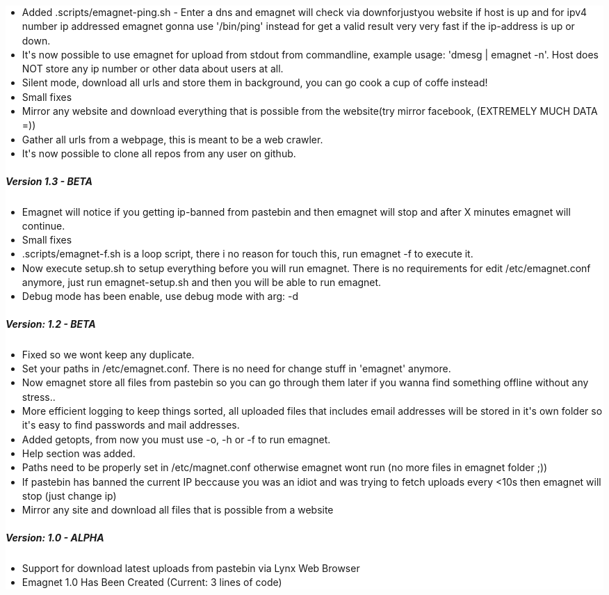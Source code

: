 -   Added .scripts/emagnet-ping.sh - Enter a dns and emagnet will check via downforjustyou website if host is up
    and for ipv4 number ip addressed emagnet gonna use '/bin/ping' instead for get a valid result very very fast if the ip-address is up or down.
-   It's now possible to use emagnet for upload from stdout from commandline, example usage: 'dmesg | emagnet -n'. Host does NOT store any ip number or other data about users at all.
-   Silent mode, download all urls and store them in background, you can go cook a cup of coffe instead! 
-   Small fixes
-   Mirror any website and download everything that is possible from the website(try mirror facebook, (EXTREMELY MUCH DATA =))
-   Gather all urls from a webpage, this is meant to be a web crawler.
-   It's now possible to clone all repos from any user on github.

##### Version 1.3 - BETA

-   Emagnet will notice if you getting ip-banned from pastebin and then emagnet will stop and after X minutes emagnet will continue.
-   Small fixes
-   .scripts/emagnet-f.sh is a loop script, there i no reason for touch this, run emagnet -f to execute it.
-   Now execute setup.sh to setup everything before you will run emagnet. There is no requirements for edit 
    /etc/emagnet.conf anymore, just run emagnet-setup.sh and then you will be able to run emagnet.
-   Debug mode has been enable, use debug mode with arg: -d 

##### Version: 1.2 - BETA

-   Fixed so we wont keep any duplicate.
-   Set your paths in /etc/emagnet.conf. There is no need for change stuff in 'emagnet' anymore.
-   Now emagnet store all files from pastebin so you can go through them later if you wanna find something offline without any stress..
-   More efficient logging to keep things sorted, all uploaded files that includes email addresses will be stored in it's own folder so it's easy to find passwords and mail addresses.
-   Added getopts, from now you must use -o, -h or -f to run emagnet.
-   Help section was added.
-   Paths need to be properly set in /etc/magnet.conf otherwise emagnet wont run (no more files in emagnet folder ;))
-   If pastebin has banned the current IP beccause you was an idiot and was trying to fetch uploads every <10s then emagnet will stop (just change ip)
-   Mirror any site and download all files that is possible from a website

##### Version: 1.0 - ALPHA

-   Support for download latest uploads from pastebin via Lynx Web Browser
-   Emagnet 1.0 Has Been Created (Current: 3 lines of code)
